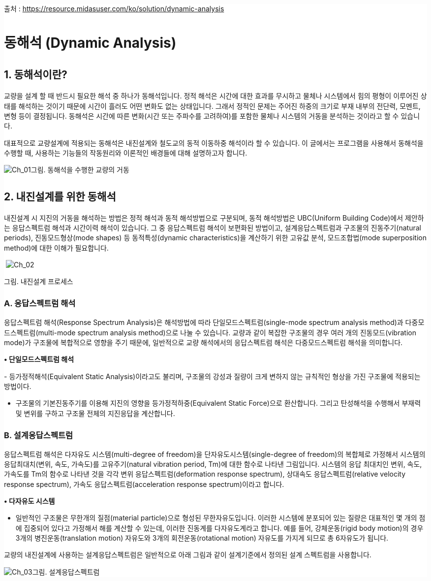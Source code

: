 출처 : https://resource.midasuser.com/ko/solution/dynamic-analysis


# 동해석 (Dynamic Analysis)

## 1. 동해석이란?

교량을 설계 할 때 반드시 필요한 해석 중 하나가 동해석입니다. 정적 해석은 시간에 대한 효과를 무시하고 물체나 시스템에서 힘의 평형이 이루어진 상태를 해석하는 것이기 때문에 시간이 흘러도 어떤 변화도 없는 상태입니다. 그래서 정적인 문제는 주어진 하중의 크기로 부재 내부의 전단력, 모멘트, 변형 등이 결정됩니다. 동해석은 시간에 따른 변화(시간 또는 주파수를 고려하여)를 포함한 물체나 시스템의 거동을 분석하는 것이라고 할 수 있습니다.

대표적으로 교량설계에 적용되는 동해석은 내진설계와 철도교의 동적 이동하중 해석이라 할 수 있습니다. 이 글에서는 프로그램을 사용해서 동해석을 수행할 때, 사용하는 기능들의 작동원리와 이론적인 배경들에 대해 설명하고자 합니다.

![Ch_01](https://resource.midasuser.com/hs-fs/hubfs/Ch_01.jpg?width=3497&height=1870&name=Ch_01.jpg)그림. 동해석을 수행한 교량의 거동

## 2. 내진설계를 위한 동해석

내진설계 시 지진의 거동을 해석하는 방법은 정적 해석과 동적 해석방법으로 구분되며, 동적 해석방법은 UBC(Uniform Building Code)에서 제안하는 응답스펙트럼 해석과 시간이력 해석이 있습니다. 그 중 응답스펙트럼 해석이 보편화된 방법이고, 설계응답스펙트럼과 구조물의 진동주기(natural periods), 진동모드형상(mode shapes) 등 동적특성(dynamic characteristics)을 계산하기 위한 고유값 분석, 모드조합법(mode superposition method)에 대한 이해가 필요합니다.

 ![Ch_02](https://resource.midasuser.com/hs-fs/hubfs/Ch_02.jpg?width=3498&height=2005&name=Ch_02.jpg)

그림. 내진설계 프로세스

### A. 응답스펙트럼 해석

응답스펙트럼 해석(Response Spectrum Analysis)은 해석방법에 따라 단일모드스펙트럼(single-mode spectrum analysis method)과 다중모드스펙트럼(multi-mode spectrum analysis method)으로 나눌 수 있습니다. 교량과 같이 복잡한 구조물의 경우 여러 개의 진동모드(vibration mode)가 구조물에 복합적으로 영향을 주기 때문에, 일반적으로 교량 해석에서의 응답스펙트럼 해석은 다중모드스펙트럼 해석을 의미합니다.

**• 단일모드스펙트럼 해석**

- 등가정적해석(Equivalent Static Analysis)이라고도 불리며, 구조물의 강성과 질량이 크게 변하지 않는 규칙적인 형상을 가진 구조물에 적용되는 방법이다.  
- 구조물의 기본진동주기를 이용해 지진의 영향을 등가정적하중(Equivalent Static Force)으로 환산합니다. 그리고 탄성해석을 수행해서 부재력 및 변위를 구하고 구조물 전체의 지진응답을 계산합니다.

### B. 설계응답스펙트럼

응답스펙트럼 해석은 다자유도 시스템(multi-degree of freedom)을 단자유도시스템(single-degree of freedom)의 복합체로 가정해서 시스템의 응답최대치(변위, 속도, 가속도)를 고유주기(natural vibration period, Tm)에 대한 함수로 나타낸 그림입니다. 시스템의 응답 최대치인 변위, 속도, 가속도를 Tm의 함수로 나타낸 것을 각각 변위 응답스펙트럼(deformation response spectrum), 상대속도 응답스펙트럼(relative velocity response spectrum), 가속도 응답스펙트럼(acceleration response spectrum)이라고 합니다.

**• 다자유도 시스템**

- 일반적인 구조물은 무한개의 질점(material particle)으로 형성된 무한자유도입니다. 이러한 시스템에 분포되어 있는 질량은 대표적인 몇 개의 점에 집중되어 있다고 가정해서 해를 계산할 수 있는데, 이러한 진동계를 다자유도계라고 합니다. 예를 들어, 강체운동(rigid body motion)의 경우 3개의 병진운동(translation motion) 자유도와 3개의 회전운동(rotational motion) 자유도를 가지게 되므로 총 6자유도가 됩니다.

교량의 내진설계에 사용하는 설계응답스펙트럼은 일반적으로 아래 그림과 같이 설계기준에서 정의된 설계 스펙트럼을 사용합니다.

![Ch_03](https://resource.midasuser.com/hs-fs/hubfs/Ch_03.jpg?width=792&height=424&name=Ch_03.jpg)그림. 설계응답스펙트럼

